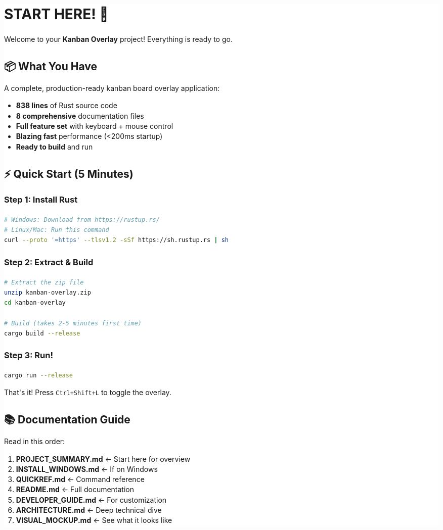 # START HERE! 🚀

Welcome to your **Kanban Overlay** project! Everything is ready to go.

## 📦 What You Have

A complete, production-ready kanban board overlay application:

- **838 lines** of Rust source code
- **8 comprehensive** documentation files
- **Full feature set** with keyboard + mouse control
- **Blazing fast** performance (<200ms startup)
- **Ready to build** and run

## ⚡ Quick Start (5 Minutes)

### Step 1: Install Rust
```bash
# Windows: Download from https://rustup.rs/
# Linux/Mac: Run this command
curl --proto '=https' --tlsv1.2 -sSf https://sh.rustup.rs | sh
```

### Step 2: Extract & Build
```bash
# Extract the zip file
unzip kanban-overlay.zip
cd kanban-overlay

# Build (takes 2-5 minutes first time)
cargo build --release
```

### Step 3: Run!
```bash
cargo run --release
```

That's it! Press `Ctrl+Shift+L` to toggle the overlay.

## 📚 Documentation Guide

Read in this order:

1. **PROJECT_SUMMARY.md** ← Start here for overview
2. **INSTALL_WINDOWS.md** ← If on Windows
3. **QUICKREF.md** ← Command reference
4. **README.md** ← Full documentation
5. **DEVELOPER_GUIDE.md** ← For customization
6. **ARCHITECTURE.md** ← Deep technical dive
7. **VISUAL_MOCKUP.md** ← See what it looks like
